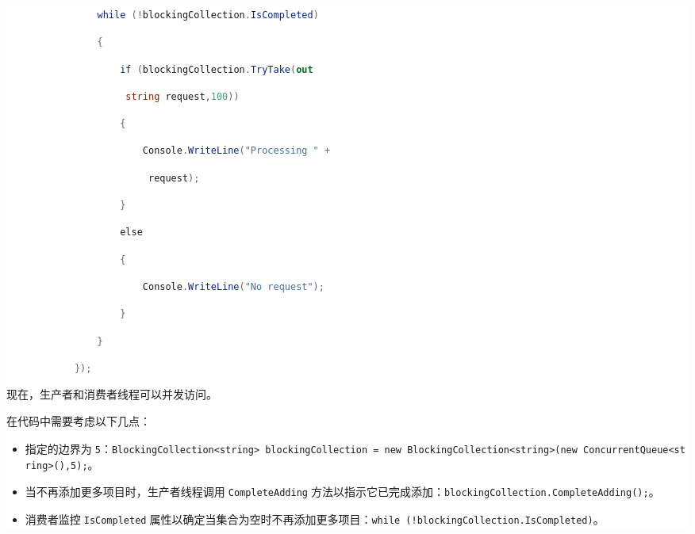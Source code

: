 ```cs
                while (!blockingCollection.IsCompleted)
```

```cs
                {
```

```cs
                    if (blockingCollection.TryTake(out
```

```cs
                     string request,100))
```

```cs
                    {
```

```cs
                        Console.WriteLine("Processing " +
```

```cs
                         request);
```

```cs
                    }
```

```cs
                    else
```

```cs
                    {
```

```cs
                        Console.WriteLine("No request");
```

```cs
                    }
```

```cs
                }
```

```cs
            });
```

现在，生产者和消费者线程可以并发访问。

在代码中需要考虑以下几点：

+   指定的边界为 `5`：`BlockingCollection<string> blockingCollection = new BlockingCollection<string>(new ConcurrentQueue<string>(),5);`。

+   当不再添加更多项目时，生产者线程调用 `CompleteAdding` 方法以指示它已完成添加：`blockingCollection.CompleteAdding();`。

+   消费者监控 `IsCompleted` 属性以确定当集合为空时不再添加更多项目：`while (!blockingCollection.IsCompleted)`。

